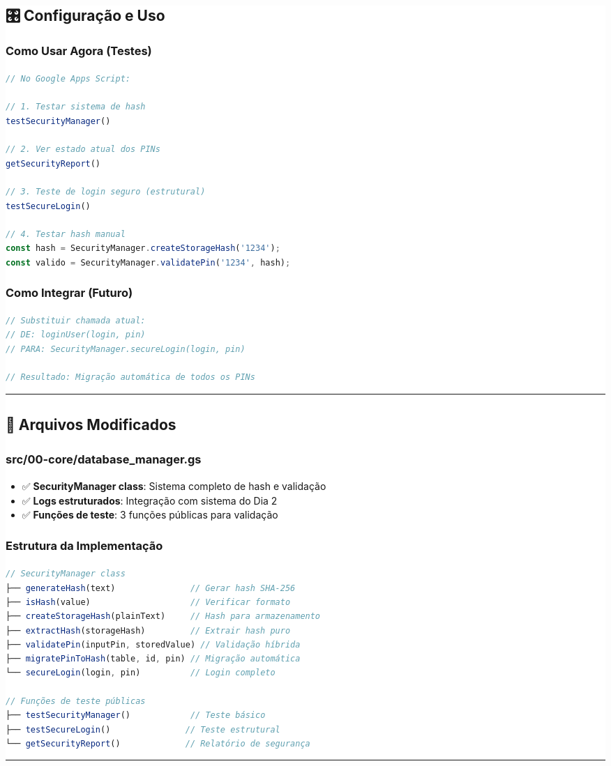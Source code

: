 
## 🎛️ **Configuração e Uso**

### **Como Usar Agora (Testes)**
```javascript
// No Google Apps Script:

// 1. Testar sistema de hash
testSecurityManager()

// 2. Ver estado atual dos PINs
getSecurityReport()

// 3. Teste de login seguro (estrutural)
testSecureLogin()

// 4. Testar hash manual
const hash = SecurityManager.createStorageHash('1234');
const valido = SecurityManager.validatePin('1234', hash);
```

### **Como Integrar (Futuro)**
```javascript
// Substituir chamada atual:
// DE: loginUser(login, pin)
// PARA: SecurityManager.secureLogin(login, pin)

// Resultado: Migração automática de todos os PINs
```

---

## 📂 **Arquivos Modificados**

### **src/00-core/database_manager.gs**
- ✅ **SecurityManager class**: Sistema completo de hash e validação
- ✅ **Logs estruturados**: Integração com sistema do Dia 2
- ✅ **Funções de teste**: 3 funções públicas para validação

### **Estrutura da Implementação**
```javascript
// SecurityManager class
├── generateHash(text)               // Gerar hash SHA-256
├── isHash(value)                    // Verificar formato
├── createStorageHash(plainText)     // Hash para armazenamento
├── extractHash(storageHash)         // Extrair hash puro
├── validatePin(inputPin, storedValue) // Validação híbrida
├── migratePinToHash(table, id, pin) // Migração automática
└── secureLogin(login, pin)          // Login completo

// Funções de teste públicas
├── testSecurityManager()            // Teste básico
├── testSecureLogin()               // Teste estrutural
└── getSecurityReport()             // Relatório de segurança
```

---